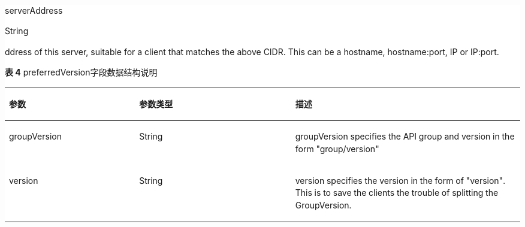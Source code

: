 </td>
</tr>
<tr id="row22717668"><td class="cellrowborder" valign="top" width="25.252525252525253%" headers="mcps1.2.4.1.1 "><p id="p28191815"><a name="p28191815"></a><a name="p28191815"></a>serverAddress</p>
</td>
<td class="cellrowborder" valign="top" width="30.303030303030305%" headers="mcps1.2.4.1.2 "><p id="p1835687"><a name="p1835687"></a><a name="p1835687"></a>String</p>
</td>
<td class="cellrowborder" valign="top" width="44.44444444444445%" headers="mcps1.2.4.1.3 "><p id="p14472939"><a name="p14472939"></a><a name="p14472939"></a>ddress of this server, suitable for a client that matches the above CIDR. This can be a hostname, hostname:port, IP or IP:port.</p>
</td>
</tr>
</tbody>
</table>

**表 4**  preferredVersion字段数据结构说明

<a name="table1222101911189"></a>
<table><thead align="left"><tr id="row63835785"><th class="cellrowborder" valign="top" width="25.252525252525253%" id="mcps1.2.4.1.1"><p id="p3316059"><a name="p3316059"></a><a name="p3316059"></a>参数</p>
</th>
<th class="cellrowborder" valign="top" width="30.303030303030305%" id="mcps1.2.4.1.2"><p id="p165378"><a name="p165378"></a><a name="p165378"></a>参数类型</p>
</th>
<th class="cellrowborder" valign="top" width="44.44444444444445%" id="mcps1.2.4.1.3"><p id="p13395686"><a name="p13395686"></a><a name="p13395686"></a>描述</p>
</th>
</tr>
</thead>
<tbody><tr id="row11308782"><td class="cellrowborder" valign="top" width="25.252525252525253%" headers="mcps1.2.4.1.1 "><p id="p43596163"><a name="p43596163"></a><a name="p43596163"></a>groupVersion</p>
</td>
<td class="cellrowborder" valign="top" width="30.303030303030305%" headers="mcps1.2.4.1.2 "><p id="p41628300"><a name="p41628300"></a><a name="p41628300"></a>String</p>
</td>
<td class="cellrowborder" valign="top" width="44.44444444444445%" headers="mcps1.2.4.1.3 "><p id="p16449138"><a name="p16449138"></a><a name="p16449138"></a>groupVersion specifies the API group and version in the form "group/version"</p>
</td>
</tr>
<tr id="row13824515"><td class="cellrowborder" valign="top" width="25.252525252525253%" headers="mcps1.2.4.1.1 "><p id="p46043902"><a name="p46043902"></a><a name="p46043902"></a>version</p>
</td>
<td class="cellrowborder" valign="top" width="30.303030303030305%" headers="mcps1.2.4.1.2 "><p id="p38568586"><a name="p38568586"></a><a name="p38568586"></a>String</p>
</td>
<td class="cellrowborder" valign="top" width="44.44444444444445%" headers="mcps1.2.4.1.3 "><p id="p37047758"><a name="p37047758"></a><a name="p37047758"></a>version specifies the version in the form of "version". This is to save the clients the trouble of splitting the GroupVersion.</p>
</td>
</tr>
</tbody>
</table>
